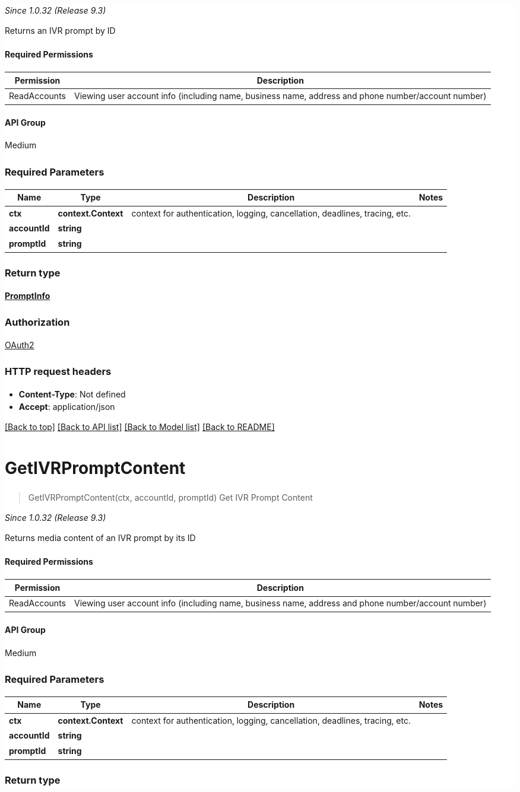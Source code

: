 <p style='font-style:italic;'>Since 1.0.32 (Release 9.3)</p><p>Returns an IVR prompt by ID</p><h4>Required Permissions</h4><table class='fullwidth'><thead><tr><th>Permission</th><th>Description</th></tr></thead><tbody><tr><td class='code'>ReadAccounts</td><td>Viewing user account info (including name, business name, address and phone number/account number)</td></tr></tbody></table><h4>API Group</h4><p>Medium</p>

### Required Parameters

Name | Type | Description  | Notes
------------- | ------------- | ------------- | -------------
 **ctx** | **context.Context** | context for authentication, logging, cancellation, deadlines, tracing, etc.
  **accountId** | **string**|  | 
  **promptId** | **string**|  | 

### Return type

[**PromptInfo**](PromptInfo.md)

### Authorization

[OAuth2](../README.md#OAuth2)

### HTTP request headers

 - **Content-Type**: Not defined
 - **Accept**: application/json

[[Back to top]](#) [[Back to API list]](../README.md#documentation-for-api-endpoints) [[Back to Model list]](../README.md#documentation-for-models) [[Back to README]](../README.md)

# **GetIVRPromptContent**
> GetIVRPromptContent(ctx, accountId, promptId)
Get IVR Prompt Content

<p style='font-style:italic;'>Since 1.0.32 (Release 9.3)</p><p>Returns media content of an IVR prompt by its ID</p><h4>Required Permissions</h4><table class='fullwidth'><thead><tr><th>Permission</th><th>Description</th></tr></thead><tbody><tr><td class='code'>ReadAccounts</td><td>Viewing user account info (including name, business name, address and phone number/account number)</td></tr></tbody></table><h4>API Group</h4><p>Medium</p>

### Required Parameters

Name | Type | Description  | Notes
------------- | ------------- | ------------- | -------------
 **ctx** | **context.Context** | context for authentication, logging, cancellation, deadlines, tracing, etc.
  **accountId** | **string**|  | 
  **promptId** | **string**|  | 

### Return type
